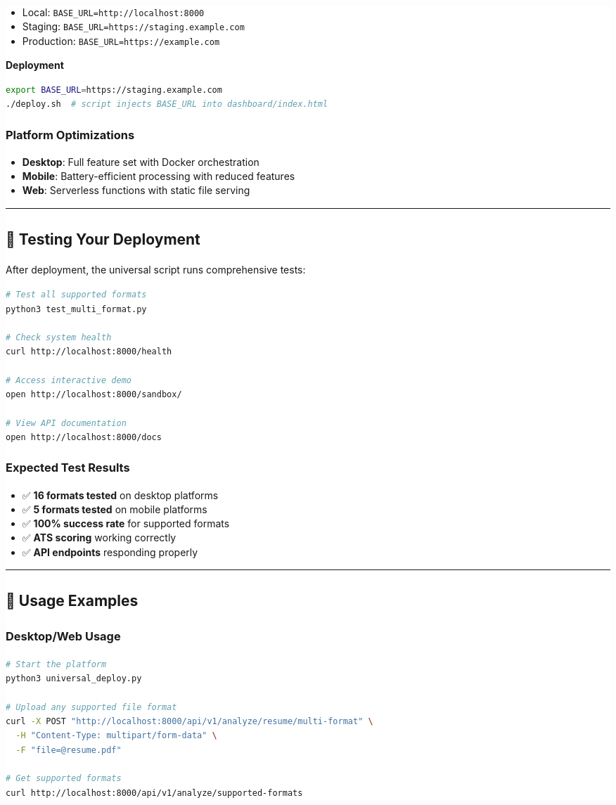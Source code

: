 - Local: `BASE_URL=http://localhost:8000`
- Staging: `BASE_URL=https://staging.example.com`
- Production: `BASE_URL=https://example.com`

**Deployment**

```bash
export BASE_URL=https://staging.example.com
./deploy.sh  # script injects BASE_URL into dashboard/index.html
```

### **Platform Optimizations**
- **Desktop**: Full feature set with Docker orchestration
- **Mobile**: Battery-efficient processing with reduced features
- **Web**: Serverless functions with static file serving

---

## 🧪 Testing Your Deployment

After deployment, the universal script runs comprehensive tests:

```bash
# Test all supported formats
python3 test_multi_format.py

# Check system health
curl http://localhost:8000/health

# Access interactive demo
open http://localhost:8000/sandbox/

# View API documentation
open http://localhost:8000/docs
```

### **Expected Test Results**
- ✅ **16 formats tested** on desktop platforms
- ✅ **5 formats tested** on mobile platforms  
- ✅ **100% success rate** for supported formats
- ✅ **ATS scoring** working correctly
- ✅ **API endpoints** responding properly

---

## 🎯 Usage Examples

### **Desktop/Web Usage**
```bash
# Start the platform
python3 universal_deploy.py

# Upload any supported file format
curl -X POST "http://localhost:8000/api/v1/analyze/resume/multi-format" \
  -H "Content-Type: multipart/form-data" \
  -F "file=@resume.pdf"

# Get supported formats
curl http://localhost:8000/api/v1/analyze/supported-formats
```

